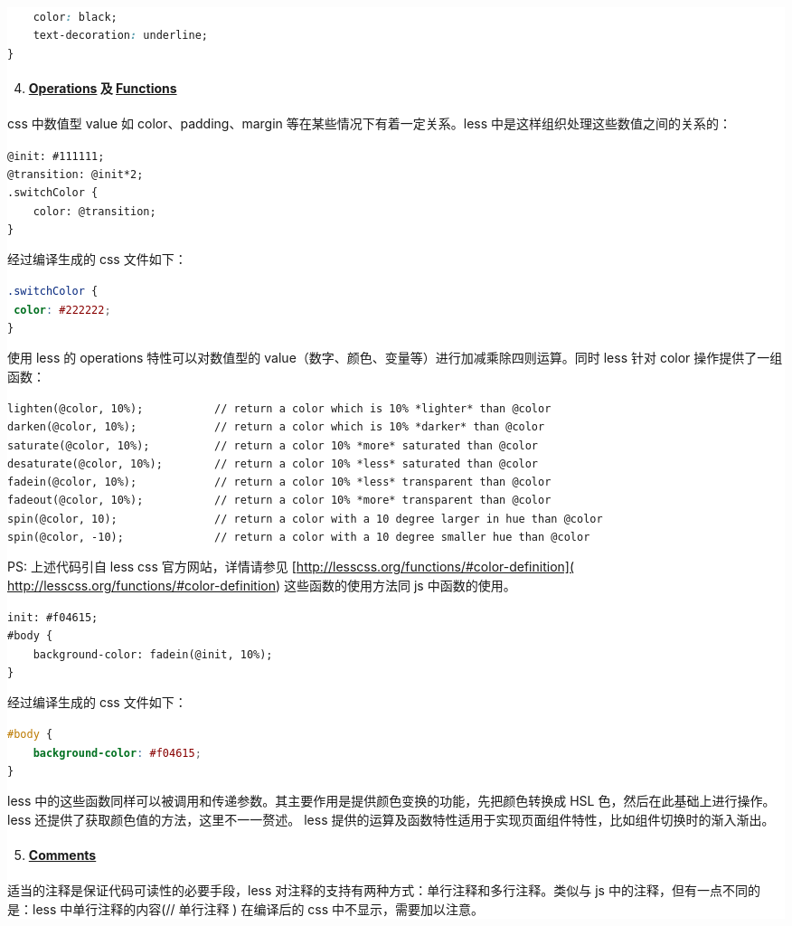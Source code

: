 ``` css
    color: black; 
    text-decoration: underline; 
}
```
4. #### [Operations](http://lesscss.cn/features/#features-overview-feature-operations) 及 [Functions](http://lesscss.cn/features/#features-overview-feature-functions)
css 中数值型 value 如 color、padding、margin 等在某些情况下有着一定关系。less 中是这样组织处理这些数值之间的关系的：
``` less
@init: #111111; 
@transition: @init*2; 
.switchColor { 
    color: @transition; 
}
```
经过编译生成的 css 文件如下：
``` css
.switchColor { 
 color: #222222; 
}
```
使用 less 的 operations 特性可以对数值型的 value（数字、颜色、变量等）进行加减乘除四则运算。同时 less 针对 color 操作提供了一组函数：
``` less
lighten(@color, 10%);           // return a color which is 10% *lighter* than @color 
darken(@color, 10%);            // return a color which is 10% *darker* than @color 
saturate(@color, 10%);          // return a color 10% *more* saturated than @color 
desaturate(@color, 10%);        // return a color 10% *less* saturated than @color 
fadein(@color, 10%);            // return a color 10% *less* transparent than @color 
fadeout(@color, 10%);           // return a color 10% *more* transparent than @color 
spin(@color, 10);               // return a color with a 10 degree larger in hue than @color 
spin(@color, -10);              // return a color with a 10 degree smaller hue than @color
```
PS: 上述代码引自 less css 官方网站，详情请参见 [http://lesscss.org/functions/#color-definition]( http://lesscss.org/functions/#color-definition)
这些函数的使用方法同 js 中函数的使用。
``` less
init: #f04615; 
#body { 
    background-color: fadein(@init, 10%); 
}
```
经过编译生成的 css 文件如下：
``` css
#body { 
    background-color: #f04615; 
}
```
less 中的这些函数同样可以被调用和传递参数。其主要作用是提供颜色变换的功能，先把颜色转换成 HSL 色，然后在此基础上进行操作。less 还提供了获取颜色值的方法，这里不一一赘述。
less 提供的运算及函数特性适用于实现页面组件特性，比如组件切换时的渐入渐出。

5. #### [Comments](http://lesscss.cn/features/#features-overview-feature-comments)
适当的注释是保证代码可读性的必要手段，less 对注释的支持有两种方式：单行注释和多行注释。类似与 js 中的注释，但有一点不同的是：less 中单行注释的内容(// 单行注释 ) 在编译后的 css 中不显示，需要加以注意。

